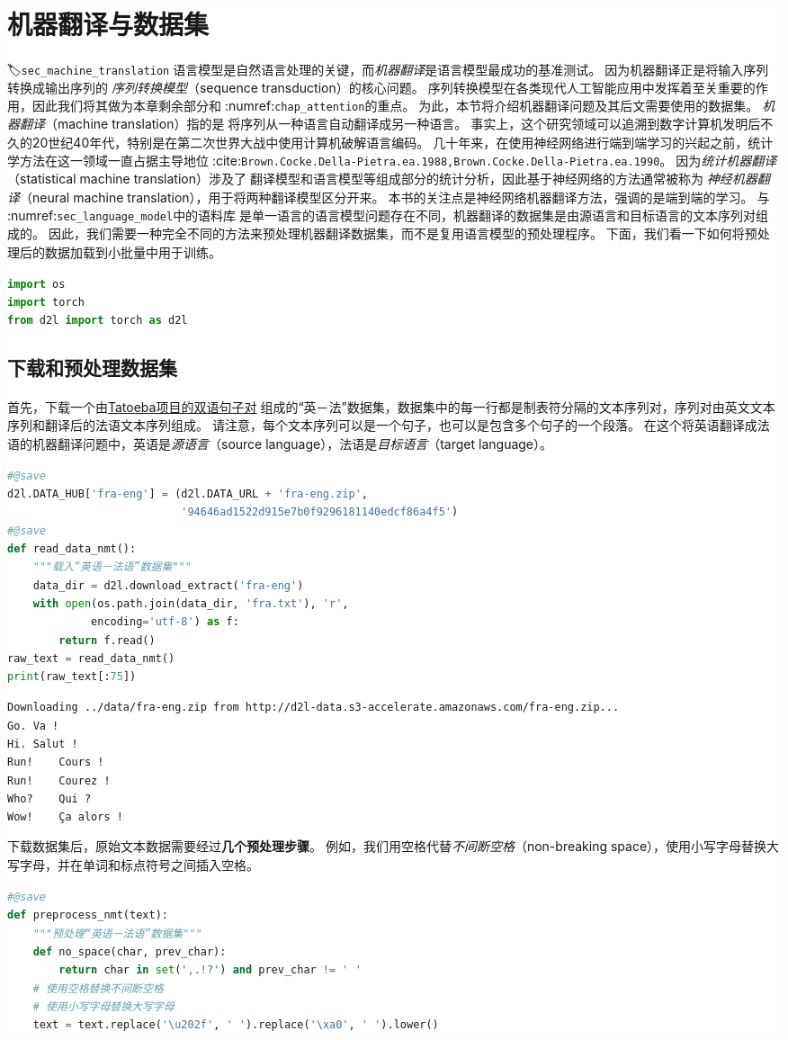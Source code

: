 # 机器翻译与数据集
:label:`sec_machine_translation`
语言模型是自然语言处理的关键，而*机器翻译*是语言模型最成功的基准测试。
因为机器翻译正是将输入序列转换成输出序列的
*序列转换模型*（sequence transduction）的核心问题。
序列转换模型在各类现代人工智能应用中发挥着至关重要的作用，因此我们将其做为本章剩余部分和 :numref:`chap_attention`的重点。
为此，本节将介绍机器翻译问题及其后文需要使用的数据集。
*机器翻译*（machine translation）指的是
将序列从一种语言自动翻译成另一种语言。
事实上，这个研究领域可以追溯到数字计算机发明后不久的20世纪40年代，特别是在第二次世界大战中使用计算机破解语言编码。
几十年来，在使用神经网络进行端到端学习的兴起之前，统计学方法在这一领域一直占据主导地位
 :cite:`Brown.Cocke.Della-Pietra.ea.1988,Brown.Cocke.Della-Pietra.ea.1990`。
因为*统计机器翻译*（statistical machine translation）涉及了
翻译模型和语言模型等组成部分的统计分析，因此基于神经网络的方法通常被称为
*神经机器翻译*（neural machine translation），用于将两种翻译模型区分开来。
本书的关注点是神经网络机器翻译方法，强调的是端到端的学习。
与 :numref:`sec_language_model`中的语料库
是单一语言的语言模型问题存在不同，机器翻译的数据集是由源语言和目标语言的文本序列对组成的。
因此，我们需要一种完全不同的方法来预处理机器翻译数据集，而不是复用语言模型的预处理程序。
下面，我们看一下如何将预处理后的数据加载到小批量中用于训练。
```python
import os
import torch
from d2l import torch as d2l
```
## **下载和预处理数据集**
首先，下载一个由[Tatoeba项目的双语句子对](http://www.manythings.org/anki/)
组成的“英－法”数据集，数据集中的每一行都是制表符分隔的文本序列对，序列对由英文文本序列和翻译后的法语文本序列组成。
请注意，每个文本序列可以是一个句子，也可以是包含多个句子的一个段落。
在这个将英语翻译成法语的机器翻译问题中，英语是*源语言*（source language），法语是*目标语言*（target language）。
```python
#@save
d2l.DATA_HUB['fra-eng'] = (d2l.DATA_URL + 'fra-eng.zip',
                           '94646ad1522d915e7b0f9296181140edcf86a4f5')
#@save
def read_data_nmt():
    """载入“英语－法语”数据集"""
    data_dir = d2l.download_extract('fra-eng')
    with open(os.path.join(data_dir, 'fra.txt'), 'r',
             encoding='utf-8') as f:
        return f.read()
raw_text = read_data_nmt()
print(raw_text[:75])
```
    Downloading ../data/fra-eng.zip from http://d2l-data.s3-accelerate.amazonaws.com/fra-eng.zip...
    Go.	Va !
    Hi.	Salut !
    Run!	Cours !
    Run!	Courez !
    Who?	Qui ?
    Wow!	Ça alors !
下载数据集后，原始文本数据需要经过**几个预处理步骤**。
例如，我们用空格代替*不间断空格*（non-breaking space），使用小写字母替换大写字母，并在单词和标点符号之间插入空格。
```python
#@save
def preprocess_nmt(text):
    """预处理“英语－法语”数据集"""
    def no_space(char, prev_char):
        return char in set(',.!?') and prev_char != ' '
    # 使用空格替换不间断空格
    # 使用小写字母替换大写字母
    text = text.replace('\u202f', ' ').replace('\xa0', ' ').lower()
```